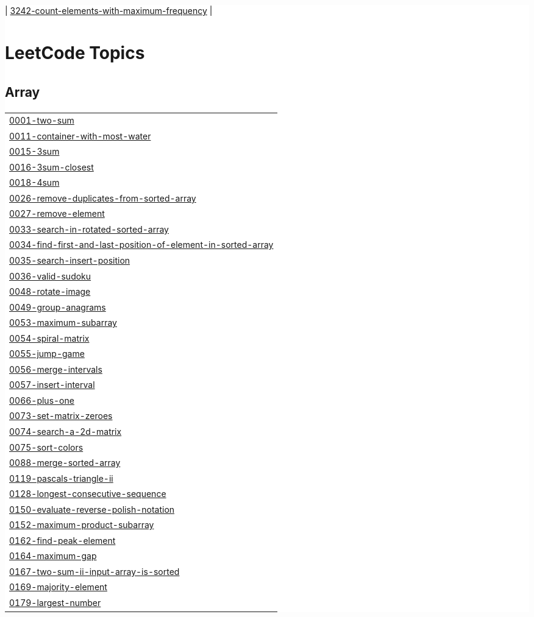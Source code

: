 | [3242-count-elements-with-maximum-frequency](https://github.com/robsen123-fexil/Algorithm-and-DS/tree/master/3242-count-elements-with-maximum-frequency) |

# LeetCode Topics
## Array
|  |
| ------- |
| [0001-two-sum](https://github.com/robsen123-fexil/Algorithm-and-DS/tree/master/0001-two-sum) |
| [0011-container-with-most-water](https://github.com/robsen123-fexil/Algorithm-and-DS/tree/master/0011-container-with-most-water) |
| [0015-3sum](https://github.com/robsen123-fexil/Algorithm-and-DS/tree/master/0015-3sum) |
| [0016-3sum-closest](https://github.com/robsen123-fexil/Algorithm-and-DS/tree/master/0016-3sum-closest) |
| [0018-4sum](https://github.com/robsen123-fexil/Algorithm-and-DS/tree/master/0018-4sum) |
| [0026-remove-duplicates-from-sorted-array](https://github.com/robsen123-fexil/Algorithm-and-DS/tree/master/0026-remove-duplicates-from-sorted-array) |
| [0027-remove-element](https://github.com/robsen123-fexil/Algorithm-and-DS/tree/master/0027-remove-element) |
| [0033-search-in-rotated-sorted-array](https://github.com/robsen123-fexil/Algorithm-and-DS/tree/master/0033-search-in-rotated-sorted-array) |
| [0034-find-first-and-last-position-of-element-in-sorted-array](https://github.com/robsen123-fexil/Algorithm-and-DS/tree/master/0034-find-first-and-last-position-of-element-in-sorted-array) |
| [0035-search-insert-position](https://github.com/robsen123-fexil/Algorithm-and-DS/tree/master/0035-search-insert-position) |
| [0036-valid-sudoku](https://github.com/robsen123-fexil/Leetcode_DSA/tree/master/0036-valid-sudoku) |
| [0048-rotate-image](https://github.com/robsen123-fexil/Algorithm-and-DS/tree/master/0048-rotate-image) |
| [0049-group-anagrams](https://github.com/robsen123-fexil/Algorithm-and-DS/tree/master/0049-group-anagrams) |
| [0053-maximum-subarray](https://github.com/robsen123-fexil/Algorithm-and-DS/tree/master/0053-maximum-subarray) |
| [0054-spiral-matrix](https://github.com/robsen123-fexil/Leetcode_DSA/tree/master/0054-spiral-matrix) |
| [0055-jump-game](https://github.com/robsen123-fexil/Algorithm-and-DS/tree/master/0055-jump-game) |
| [0056-merge-intervals](https://github.com/robsen123-fexil/Algorithm-and-DS/tree/master/0056-merge-intervals) |
| [0057-insert-interval](https://github.com/robsen123-fexil/Algorithm-and-DS/tree/master/0057-insert-interval) |
| [0066-plus-one](https://github.com/robsen123-fexil/Algorithm-and-DS/tree/master/0066-plus-one) |
| [0073-set-matrix-zeroes](https://github.com/robsen123-fexil/Algorithm-and-DS/tree/master/0073-set-matrix-zeroes) |
| [0074-search-a-2d-matrix](https://github.com/robsen123-fexil/Algorithm-and-DS/tree/master/0074-search-a-2d-matrix) |
| [0075-sort-colors](https://github.com/robsen123-fexil/Algorithm-and-DS/tree/master/0075-sort-colors) |
| [0088-merge-sorted-array](https://github.com/robsen123-fexil/Algorithm-and-DS/tree/master/0088-merge-sorted-array) |
| [0119-pascals-triangle-ii](https://github.com/robsen123-fexil/Leetcode_DSA/tree/master/0119-pascals-triangle-ii) |
| [0128-longest-consecutive-sequence](https://github.com/robsen123-fexil/Algorithm-and-DS/tree/master/0128-longest-consecutive-sequence) |
| [0150-evaluate-reverse-polish-notation](https://github.com/robsen123-fexil/Algorithm-and-DS/tree/master/0150-evaluate-reverse-polish-notation) |
| [0152-maximum-product-subarray](https://github.com/robsen123-fexil/Algorithm-and-DS/tree/master/0152-maximum-product-subarray) |
| [0162-find-peak-element](https://github.com/robsen123-fexil/Algorithm-and-DS/tree/master/0162-find-peak-element) |
| [0164-maximum-gap](https://github.com/robsen123-fexil/Algorithm-and-DS/tree/master/0164-maximum-gap) |
| [0167-two-sum-ii-input-array-is-sorted](https://github.com/robsen123-fexil/Algorithm-and-DS/tree/master/0167-two-sum-ii-input-array-is-sorted) |
| [0169-majority-element](https://github.com/robsen123-fexil/Algorithm-and-DS/tree/master/0169-majority-element) |
| [0179-largest-number](https://github.com/robsen123-fexil/Leetcode_DSA/tree/master/0179-largest-number) |